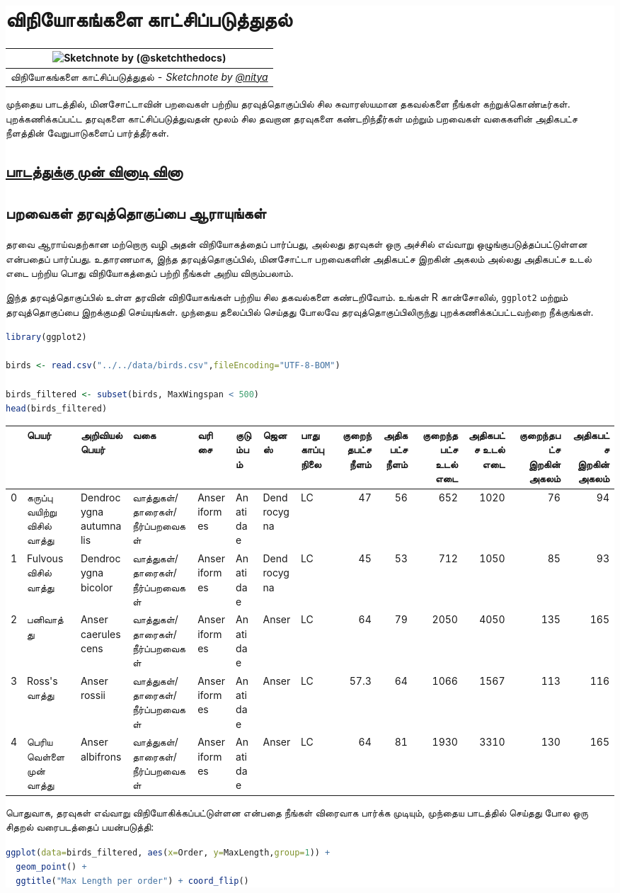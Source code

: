 
# விநியோகங்களை காட்சிப்படுத்துதல்

|![ Sketchnote by [(@sketchthedocs)](https://sketchthedocs.dev) ](https://github.com/microsoft/Data-Science-For-Beginners/blob/main/sketchnotes/10-Visualizing-Distributions.png)|
|:---:|
| விநியோகங்களை காட்சிப்படுத்துதல் - _Sketchnote by [@nitya](https://twitter.com/nitya)_ |

முந்தைய பாடத்தில், மினசோட்டாவின் பறவைகள் பற்றிய தரவுத்தொகுப்பில் சில சுவாரஸ்யமான தகவல்களை நீங்கள் கற்றுக்கொண்டீர்கள். புறக்கணிக்கப்பட்ட தரவுகளை காட்சிப்படுத்துவதன் மூலம் சில தவறான தரவுகளை கண்டறிந்தீர்கள் மற்றும் பறவைகள் வகைகளின் அதிகபட்ச நீளத்தின் வேறுபாடுகளைப் பார்த்தீர்கள்.

## [பாடத்துக்கு முன் வினாடி வினா](https://purple-hill-04aebfb03.1.azurestaticapps.net/quiz/18)
## பறவைகள் தரவுத்தொகுப்பை ஆராயுங்கள்

தரவை ஆராய்வதற்கான மற்றொரு வழி அதன் விநியோகத்தைப் பார்ப்பது, அல்லது தரவுகள் ஒரு அச்சில் எவ்வாறு ஒழுங்குபடுத்தப்பட்டுள்ளன என்பதைப் பார்ப்பது. உதாரணமாக, இந்த தரவுத்தொகுப்பில், மினசோட்டா பறவைகளின் அதிகபட்ச இறகின் அகலம் அல்லது அதிகபட்ச உடல் எடை பற்றிய பொது விநியோகத்தைப் பற்றி நீங்கள் அறிய விரும்பலாம்.

இந்த தரவுத்தொகுப்பில் உள்ள தரவின் விநியோகங்கள் பற்றிய சில தகவல்களை கண்டறிவோம். உங்கள் R கான்சோலில், `ggplot2` மற்றும் தரவுத்தொகுப்பை இறக்குமதி செய்யுங்கள். முந்தைய தலைப்பில் செய்தது போலவே தரவுத்தொகுப்பிலிருந்து புறக்கணிக்கப்பட்டவற்றை நீக்குங்கள்.

```r
library(ggplot2)

birds <- read.csv("../../data/birds.csv",fileEncoding="UTF-8-BOM")

birds_filtered <- subset(birds, MaxWingspan < 500)
head(birds_filtered)
```
|      | பெயர்                         | அறிவியல் பெயர்         | வகை              | வரிசை        | குடும்பம்   | ஜெனஸ்       | பாதுகாப்பு நிலை | குறைந்தபட்ச நீளம் | அதிகபட்ச நீளம் | குறைந்தபட்ச உடல் எடை | அதிகபட்ச உடல் எடை | குறைந்தபட்ச இறகின் அகலம் | அதிகபட்ச இறகின் அகலம் |
| ---: | :--------------------------- | :--------------------- | :-------------------- | :----------- | :------- | :---------- | :----------------- | --------: | --------: | ----------: | ----------: | ----------: | ----------: |
|    0 | கருப்பு வயிற்று விசில் வாத்து | Dendrocygna autumnalis | வாத்துகள்/தாரைகள்/நீர்ப்பறவைகள் | Anseriformes | Anatidae | Dendrocygna | LC                 |        47 |        56 |         652 |        1020 |          76 |          94 |
|    1 | Fulvous விசில் வாத்து       | Dendrocygna bicolor    | வாத்துகள்/தாரைகள்/நீர்ப்பறவைகள் | Anseriformes | Anatidae | Dendrocygna | LC                 |        45 |        53 |         712 |        1050 |          85 |          93 |
|    2 | பனிவாத்து                   | Anser caerulescens     | வாத்துகள்/தாரைகள்/நீர்ப்பறவைகள் | Anseriformes | Anatidae | Anser       | LC                 |        64 |        79 |        2050 |        4050 |         135 |         165 |
|    3 | Ross's வாத்து                 | Anser rossii           | வாத்துகள்/தாரைகள்/நீர்ப்பறவைகள் | Anseriformes | Anatidae | Anser       | LC                 |      57.3 |        64 |        1066 |        1567 |         113 |         116 |
|    4 | பெரிய வெள்ளை முன் வாத்து  | Anser albifrons        | வாத்துகள்/தாரைகள்/நீர்ப்பறவைகள் | Anseriformes | Anatidae | Anser       | LC                 |        64 |        81 |        1930 |        3310 |         130 |         165 |

பொதுவாக, தரவுகள் எவ்வாறு விநியோகிக்கப்பட்டுள்ளன என்பதை நீங்கள் விரைவாக பார்க்க முடியும், முந்தைய பாடத்தில் செய்தது போல ஒரு சிதறல் வரைபடத்தைப் பயன்படுத்தி:

```r
ggplot(data=birds_filtered, aes(x=Order, y=MaxLength,group=1)) +
  geom_point() +
  ggtitle("Max Length per order") + coord_flip()
```
